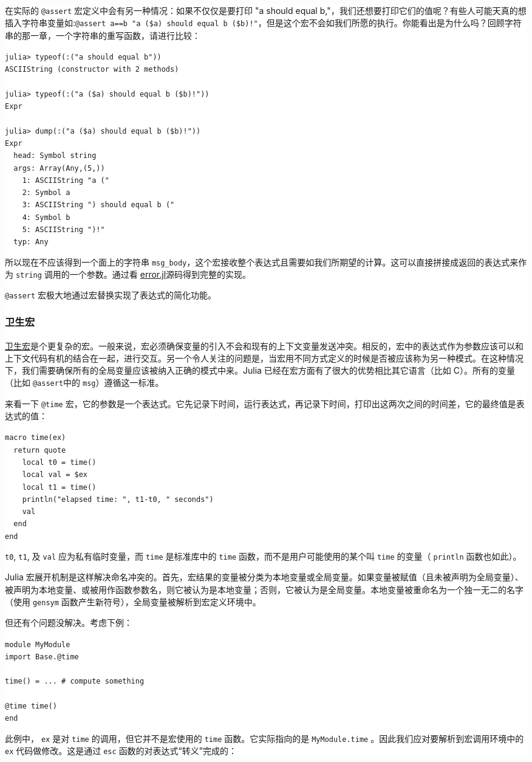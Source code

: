 在实际的 `@assert` 宏定义中会有另一种情况：如果不仅仅是要打印 "a should equal b,"，我们还想要打印它们的值呢？有些人可能天真的想插入字符串变量如:`@assert a==b "a ($a) should equal b ($b)!"`，但是这个宏不会如我们所愿的执行。你能看出是为什么吗？回顾字符串的那一章，一个字符串的重写函数，请进行比较：

```
julia> typeof(:("a should equal b"))
ASCIIString (constructor with 2 methods)

julia> typeof(:("a ($a) should equal b ($b)!"))
Expr

julia> dump(:("a ($a) should equal b ($b)!"))
Expr
  head: Symbol string
  args: Array(Any,(5,))
    1: ASCIIString "a ("
    2: Symbol a
    3: ASCIIString ") should equal b ("
    4: Symbol b
    5: ASCIIString ")!"
  typ: Any
```

所以现在不应该得到一个面上的字符串 `msg_body`，这个宏接收整个表达式且需要如我们所期望的计算。这可以直接拼接成返回的表达式来作为 `string` 调用的一个参数。通过看 [error.jl](https://github.com/JuliaLang/julia/blob/master/base/error.jl)源码得到完整的实现。

`@assert` 宏极大地通过宏替换实现了表达式的简化功能。

### 卫生宏

[卫生宏](http://en.wikipedia.org/wiki/Hygienic_macro)是个更复杂的宏。一般来说，宏必须确保变量的引入不会和现有的上下文变量发送冲突。相反的，宏中的表达式作为参数应该可以和上下文代码有机的结合在一起，进行交互。另一个令人关注的问题是，当宏用不同方式定义的时候是否被应该称为另一种模式。在这种情况下，我们需要确保所有的全局变量应该被纳入正确的模式中来。Julia 已经在宏方面有了很大的优势相比其它语言（比如 C）。所有的变量（比如 `@assert`中的 `msg`）遵循这一标准。

来看一下 ``@time`` 宏，它的参数是一个表达式。它先记录下时间，运行表达式，再记录下时间，打印出这两次之间的时间差，它的最终值是表达式的值：

```
macro time(ex)
  return quote
    local t0 = time()
    local val = $ex
    local t1 = time()
    println("elapsed time: ", t1-t0, " seconds")
    val
  end
end
```

``t0``, ``t1``, 及 ``val`` 应为私有临时变量，而 ``time`` 是标准库中的 ``time`` 函数，而不是用户可能使用的某个叫 ``time`` 的变量（ ``println`` 函数也如此）。

Julia 宏展开机制是这样解决命名冲突的。首先，宏结果的变量被分类为本地变量或全局变量。如果变量被赋值（且未被声明为全局变量）、被声明为本地变量、或被用作函数参数名，则它被认为是本地变量；否则，它被认为是全局变量。本地变量被重命名为一个独一无二的名字（使用 ``gensym`` 函数产生新符号），全局变量被解析到宏定义环境中。

但还有个问题没解决。考虑下例： 

```
module MyModule
import Base.@time

time() = ... # compute something

@time time()
end

```
此例中， ``ex`` 是对 ``time`` 的调用，但它并不是宏使用的 ``time`` 函数。它实际指向的是 ``MyModule.time`` 。因此我们应对要解析到宏调用环境中的 ``ex`` 代码做修改。这是通过 ``esc`` 函数的对表达式“转义”完成的：
